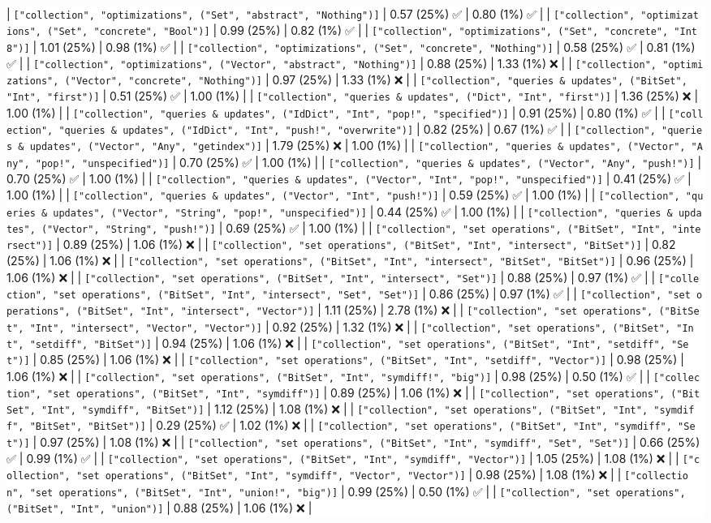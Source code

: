 | `["collection", "optimizations", ("Set", "abstract", "Nothing")]` | 0.57 (25%) :white_check_mark: | 0.80 (1%) :white_check_mark: |
| `["collection", "optimizations", ("Set", "concrete", "Bool")]` | 0.99 (25%)  | 0.82 (1%) :white_check_mark: |
| `["collection", "optimizations", ("Set", "concrete", "Int8")]` | 1.01 (25%)  | 0.98 (1%) :white_check_mark: |
| `["collection", "optimizations", ("Set", "concrete", "Nothing")]` | 0.58 (25%) :white_check_mark: | 0.81 (1%) :white_check_mark: |
| `["collection", "optimizations", ("Vector", "abstract", "Nothing")]` | 0.88 (25%)  | 1.33 (1%) :x: |
| `["collection", "optimizations", ("Vector", "concrete", "Nothing")]` | 0.97 (25%)  | 1.33 (1%) :x: |
| `["collection", "queries & updates", ("BitSet", "Int", "first")]` | 0.51 (25%) :white_check_mark: | 1.00 (1%)  |
| `["collection", "queries & updates", ("Dict", "Int", "first")]` | 1.36 (25%) :x: | 1.00 (1%)  |
| `["collection", "queries & updates", ("IdDict", "Int", "pop!", "specified")]` | 0.91 (25%)  | 0.80 (1%) :white_check_mark: |
| `["collection", "queries & updates", ("IdDict", "Int", "push!", "overwrite")]` | 0.82 (25%)  | 0.67 (1%) :white_check_mark: |
| `["collection", "queries & updates", ("Vector", "Any", "getindex")]` | 1.79 (25%) :x: | 1.00 (1%)  |
| `["collection", "queries & updates", ("Vector", "Any", "pop!", "unspecified")]` | 0.70 (25%) :white_check_mark: | 1.00 (1%)  |
| `["collection", "queries & updates", ("Vector", "Any", "push!")]` | 0.70 (25%) :white_check_mark: | 1.00 (1%)  |
| `["collection", "queries & updates", ("Vector", "Int", "pop!", "unspecified")]` | 0.41 (25%) :white_check_mark: | 1.00 (1%)  |
| `["collection", "queries & updates", ("Vector", "Int", "push!")]` | 0.59 (25%) :white_check_mark: | 1.00 (1%)  |
| `["collection", "queries & updates", ("Vector", "String", "pop!", "unspecified")]` | 0.44 (25%) :white_check_mark: | 1.00 (1%)  |
| `["collection", "queries & updates", ("Vector", "String", "push!")]` | 0.69 (25%) :white_check_mark: | 1.00 (1%)  |
| `["collection", "set operations", ("BitSet", "Int", "intersect")]` | 0.89 (25%)  | 1.06 (1%) :x: |
| `["collection", "set operations", ("BitSet", "Int", "intersect", "BitSet")]` | 0.82 (25%)  | 1.06 (1%) :x: |
| `["collection", "set operations", ("BitSet", "Int", "intersect", "BitSet", "BitSet")]` | 0.96 (25%)  | 1.06 (1%) :x: |
| `["collection", "set operations", ("BitSet", "Int", "intersect", "Set")]` | 0.88 (25%)  | 0.97 (1%) :white_check_mark: |
| `["collection", "set operations", ("BitSet", "Int", "intersect", "Set", "Set")]` | 0.86 (25%)  | 0.97 (1%) :white_check_mark: |
| `["collection", "set operations", ("BitSet", "Int", "intersect", "Vector")]` | 1.11 (25%)  | 2.78 (1%) :x: |
| `["collection", "set operations", ("BitSet", "Int", "intersect", "Vector", "Vector")]` | 0.92 (25%)  | 1.32 (1%) :x: |
| `["collection", "set operations", ("BitSet", "Int", "setdiff", "BitSet")]` | 0.94 (25%)  | 1.06 (1%) :x: |
| `["collection", "set operations", ("BitSet", "Int", "setdiff", "Set")]` | 0.85 (25%)  | 1.06 (1%) :x: |
| `["collection", "set operations", ("BitSet", "Int", "setdiff", "Vector")]` | 0.98 (25%)  | 1.06 (1%) :x: |
| `["collection", "set operations", ("BitSet", "Int", "symdiff!", "big")]` | 0.98 (25%)  | 0.50 (1%) :white_check_mark: |
| `["collection", "set operations", ("BitSet", "Int", "symdiff")]` | 0.89 (25%)  | 1.06 (1%) :x: |
| `["collection", "set operations", ("BitSet", "Int", "symdiff", "BitSet")]` | 1.12 (25%)  | 1.08 (1%) :x: |
| `["collection", "set operations", ("BitSet", "Int", "symdiff", "BitSet", "BitSet")]` | 0.29 (25%) :white_check_mark: | 1.02 (1%) :x: |
| `["collection", "set operations", ("BitSet", "Int", "symdiff", "Set")]` | 0.97 (25%)  | 1.08 (1%) :x: |
| `["collection", "set operations", ("BitSet", "Int", "symdiff", "Set", "Set")]` | 0.66 (25%) :white_check_mark: | 0.99 (1%) :white_check_mark: |
| `["collection", "set operations", ("BitSet", "Int", "symdiff", "Vector")]` | 1.05 (25%)  | 1.08 (1%) :x: |
| `["collection", "set operations", ("BitSet", "Int", "symdiff", "Vector", "Vector")]` | 0.98 (25%)  | 1.08 (1%) :x: |
| `["collection", "set operations", ("BitSet", "Int", "union!", "big")]` | 0.99 (25%)  | 0.50 (1%) :white_check_mark: |
| `["collection", "set operations", ("BitSet", "Int", "union")]` | 0.88 (25%)  | 1.06 (1%) :x: |